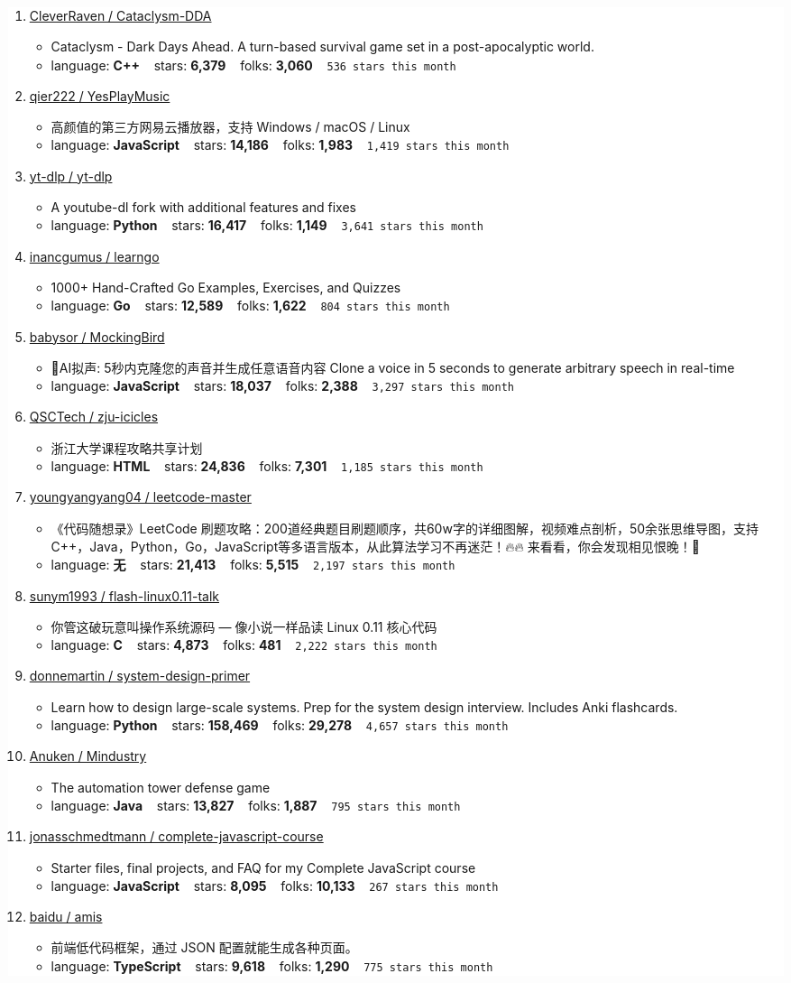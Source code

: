 1. [CleverRaven / Cataclysm-DDA](https://github.com/CleverRaven/Cataclysm-DDA)
    - Cataclysm - Dark Days Ahead. A turn-based survival game set in a post-apocalyptic world.
    - language: **C++** &nbsp;&nbsp; stars: **6,379** &nbsp;&nbsp; folks: **3,060**  &nbsp;&nbsp; `536 stars this month`

1. [qier222 / YesPlayMusic](https://github.com/qier222/YesPlayMusic)
    - 高颜值的第三方网易云播放器，支持 Windows / macOS / Linux
    - language: **JavaScript** &nbsp;&nbsp; stars: **14,186** &nbsp;&nbsp; folks: **1,983**  &nbsp;&nbsp; `1,419 stars this month`

1. [yt-dlp / yt-dlp](https://github.com/yt-dlp/yt-dlp)
    - A youtube-dl fork with additional features and fixes
    - language: **Python** &nbsp;&nbsp; stars: **16,417** &nbsp;&nbsp; folks: **1,149**  &nbsp;&nbsp; `3,641 stars this month`

1. [inancgumus / learngo](https://github.com/inancgumus/learngo)
    - 1000+ Hand-Crafted Go Examples, Exercises, and Quizzes
    - language: **Go** &nbsp;&nbsp; stars: **12,589** &nbsp;&nbsp; folks: **1,622**  &nbsp;&nbsp; `804 stars this month`

1. [babysor / MockingBird](https://github.com/babysor/MockingBird)
    - 🚀AI拟声: 5秒内克隆您的声音并生成任意语音内容 Clone a voice in 5 seconds to generate arbitrary speech in real-time
    - language: **JavaScript** &nbsp;&nbsp; stars: **18,037** &nbsp;&nbsp; folks: **2,388**  &nbsp;&nbsp; `3,297 stars this month`

1. [QSCTech / zju-icicles](https://github.com/QSCTech/zju-icicles)
    - 浙江大学课程攻略共享计划
    - language: **HTML** &nbsp;&nbsp; stars: **24,836** &nbsp;&nbsp; folks: **7,301**  &nbsp;&nbsp; `1,185 stars this month`

1. [youngyangyang04 / leetcode-master](https://github.com/youngyangyang04/leetcode-master)
    - 《代码随想录》LeetCode 刷题攻略：200道经典题目刷题顺序，共60w字的详细图解，视频难点剖析，50余张思维导图，支持C++，Java，Python，Go，JavaScript等多语言版本，从此算法学习不再迷茫！🔥🔥 来看看，你会发现相见恨晚！🚀
    - language: **无** &nbsp;&nbsp; stars: **21,413** &nbsp;&nbsp; folks: **5,515**  &nbsp;&nbsp; `2,197 stars this month`

1. [sunym1993 / flash-linux0.11-talk](https://github.com/sunym1993/flash-linux0.11-talk)
    - 你管这破玩意叫操作系统源码 — 像小说一样品读 Linux 0.11 核心代码
    - language: **C** &nbsp;&nbsp; stars: **4,873** &nbsp;&nbsp; folks: **481**  &nbsp;&nbsp; `2,222 stars this month`

1. [donnemartin / system-design-primer](https://github.com/donnemartin/system-design-primer)
    - Learn how to design large-scale systems. Prep for the system design interview. Includes Anki flashcards.
    - language: **Python** &nbsp;&nbsp; stars: **158,469** &nbsp;&nbsp; folks: **29,278**  &nbsp;&nbsp; `4,657 stars this month`

1. [Anuken / Mindustry](https://github.com/Anuken/Mindustry)
    - The automation tower defense game
    - language: **Java** &nbsp;&nbsp; stars: **13,827** &nbsp;&nbsp; folks: **1,887**  &nbsp;&nbsp; `795 stars this month`

1. [jonasschmedtmann / complete-javascript-course](https://github.com/jonasschmedtmann/complete-javascript-course)
    - Starter files, final projects, and FAQ for my Complete JavaScript course
    - language: **JavaScript** &nbsp;&nbsp; stars: **8,095** &nbsp;&nbsp; folks: **10,133**  &nbsp;&nbsp; `267 stars this month`

1. [baidu / amis](https://github.com/baidu/amis)
    - 前端低代码框架，通过 JSON 配置就能生成各种页面。
    - language: **TypeScript** &nbsp;&nbsp; stars: **9,618** &nbsp;&nbsp; folks: **1,290**  &nbsp;&nbsp; `775 stars this month`
